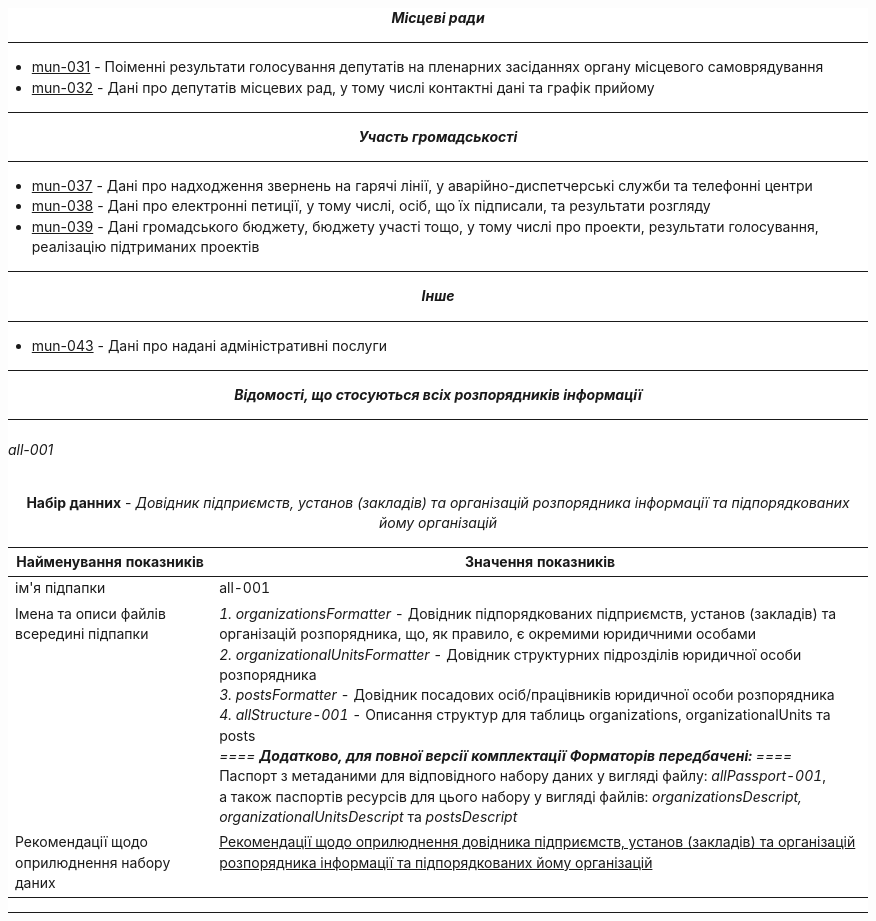 
<p align="center"><i><b>Місцеві ради</b></i></p>

---

* [mun-031](#mun-031) - Поіменні результати голосування депутатів на пленарних засіданнях органу місцевого самоврядування
* [mun-032](#mun-032) - Дані про депутатів місцевих рад, у тому числі контактні дані та графік прийому

---

<p align="center"><i><b>Участь громадськості</b></i></p>

---

* [mun-037](#mun-037) - Дані про надходження звернень на гарячі лінії, у аварійно-диспетчерські служби та телефонні центри
* [mun-038](#mun-038) - Дані про електронні петиції, у тому числі, осіб, що їх підписали, та результати розгляду
* [mun-039](#mun-039) - Дані громадського бюджету, бюджету участі тощо, у тому числі про проекти, результати голосування, реалізацію підтриманих проектів

---

<p align="center"><i><b>Інше</b></i></p>

---

* [mun-043](#mun-043) - Дані про надані адміністративні послуги

---

<p align="center"><i><b>Відомості, що стосуються всіх розпорядників інформації</b></i></p>

---

###### all-001

<p align="center"><b> Набір данних</b> - <i>Довідник підприємств, установ (закладів) та організацій розпорядника інформації та підпорядкованих йому організацій</i></p>

| Найменування показників | Значення показників |
| ------ | ------ |
ім'я підпапки |all-001
Імена та описи файлів всередині підпапки | <i>1. organizationsFormatter</i> - Довідник підпорядкованих підприємств, установ (закладів) та організацій розпорядника, що, як правило, є окремими юридичними особами<br><i>2. organizationalUnitsFormatter</i> - Довідник структурних підрозділів юридичної особи розпорядника<br><i>3. postsFormatter</i> - Довідник посадових осіб/працівників юридичної особи розпорядника<br><i>4. allStructure-001</i> - Описання структур для таблиць organizations, organizationalUnits та posts<br><i>==== <b>Додатково, для повної версії комплектації Форматорів передбачені:</b> ====</i><br>Паспорт з метаданими для відповідного набору даних у вигляді файлу: <i>allPassport-001</i>,<br>а також паспортів ресурсів для цього набору у вигляді файлів: <i>organizationsDescript, organizationalUnitsDescript</i> та <i>postsDescript</i>
Рекомендації щодо оприлюднення набору даних | [Рекомендації щодо оприлюднення довідника підприємств, установ (закладів) та організацій розпорядника інформації та підпорядкованих йому організацій](https://data.gov.ua/pages/835-rec-reference-book)

---